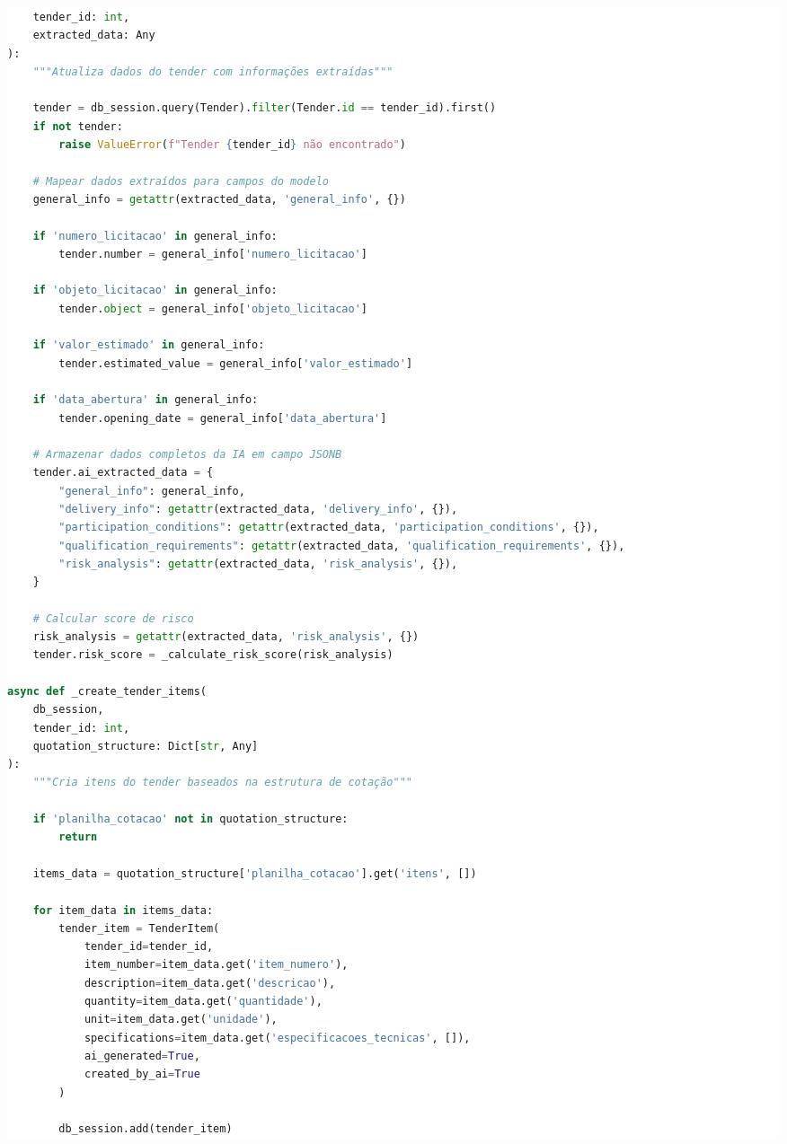 ```python
    tender_id: int, 
    extracted_data: Any
):
    """Atualiza dados do tender com informações extraídas"""
    
    tender = db_session.query(Tender).filter(Tender.id == tender_id).first()
    if not tender:
        raise ValueError(f"Tender {tender_id} não encontrado")
    
    # Mapear dados extraídos para campos do modelo
    general_info = getattr(extracted_data, 'general_info', {})
    
    if 'numero_licitacao' in general_info:
        tender.number = general_info['numero_licitacao']
    
    if 'objeto_licitacao' in general_info:
        tender.object = general_info['objeto_licitacao']
    
    if 'valor_estimado' in general_info:
        tender.estimated_value = general_info['valor_estimado']
    
    if 'data_abertura' in general_info:
        tender.opening_date = general_info['data_abertura']
    
    # Armazenar dados completos da IA em campo JSONB
    tender.ai_extracted_data = {
        "general_info": general_info,
        "delivery_info": getattr(extracted_data, 'delivery_info', {}),
        "participation_conditions": getattr(extracted_data, 'participation_conditions', {}),
        "qualification_requirements": getattr(extracted_data, 'qualification_requirements', {}),
        "risk_analysis": getattr(extracted_data, 'risk_analysis', {}),
    }
    
    # Calcular score de risco
    risk_analysis = getattr(extracted_data, 'risk_analysis', {})
    tender.risk_score = _calculate_risk_score(risk_analysis)

async def _create_tender_items(
    db_session, 
    tender_id: int, 
    quotation_structure: Dict[str, Any]
):
    """Cria itens do tender baseados na estrutura de cotação"""
    
    if 'planilha_cotacao' not in quotation_structure:
        return
    
    items_data = quotation_structure['planilha_cotacao'].get('itens', [])
    
    for item_data in items_data:
        tender_item = TenderItem(
            tender_id=tender_id,
            item_number=item_data.get('item_numero'),
            description=item_data.get('descricao'),
            quantity=item_data.get('quantidade'),
            unit=item_data.get('unidade'),
            specifications=item_data.get('especificacoes_tecnicas', []),
            ai_generated=True,
            created_by_ai=True
        )
        
        db_session.add(tender_item)

```